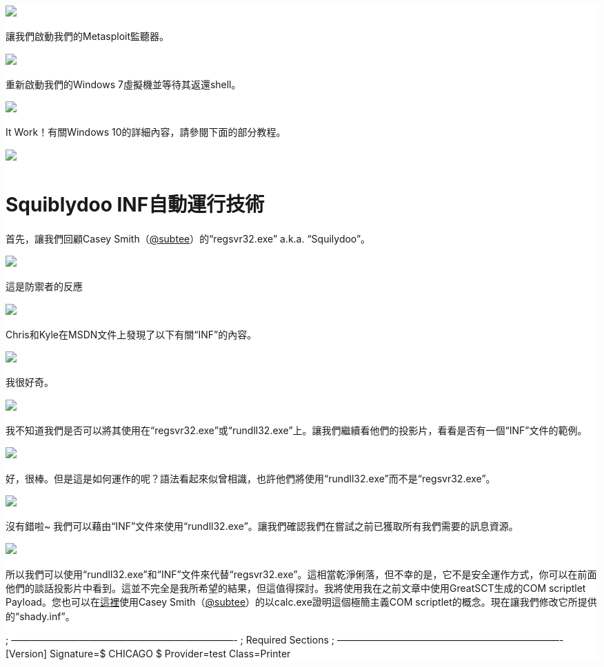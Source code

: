 ![](https://i.imgur.com/8fRrTLC.png)

讓我們啟動我們的Metasploit監聽器。

![](https://i.imgur.com/f69aL3p.png)

重新啟動我們的Windows 7虛擬機並等待其返還shell。

![](https://i.imgur.com/Fn5ABaQ.png)

It Work！有關Windows 10的詳細內容，請參閱下面的部分教程。

![](https://i.imgur.com/bhlS6tk.png)

# **Squiblydoo INF自動運行技術**
首先，讓我們回顧Casey Smith（[@subtee](https://twitter.com/subTee)）的“regsvr32.exe” a.k.a. “Squilydoo”。

![](https://i.imgur.com/6DKONHN.png)

這是防禦者的反應

![](https://i.imgur.com/MiI5cAj.png)

Chris和Kyle在MSDN文件上發現了以下有關“INF”的內容。

![](https://i.imgur.com/QWE9vMQ.png)

我很好奇。

![](https://i.imgur.com/RA6sx9W.png)

我不知道我們是否可以將其使用在“regsvr32.exe”或“rundll32.exe”上。讓我們繼續看他們的投影片，看看是否有一個“INF”文件的範例。

![](https://i.imgur.com/fyB9gAk.png)

好，很棒。但是這是如何運作的呢？語法看起來似曾相識，也許他們將使用“rundll32.exe”而不是“regsvr32.exe”。

![](https://i.imgur.com/33cFHwU.png)

沒有錯啦~
我們可以藉由“INF”文件來使用“rundll32.exe”。讓我們確認我們在嘗試之前已獲取所有我們需要的訊息資源。

![](https://i.imgur.com/jJmmpQ6.jpg)

所以我們可以使用“rundll32.exe”和“INF”文件來代替“regsvr32.exe”。這相當乾淨俐落，但不幸的是，它不是安全運作方式，你可以在前面他們的談話投影片中看到。這並不完全是我所希望的結果，但這值得探討。我將使用我在之前文章中使用GreatSCT生成的COM scriptlet Payload。您也可以在[這裡](https://gist.github.com/subTee/802f6a9ebce79b27b8671fbab86da702)使用Casey Smith（[@subtee](https://twitter.com/subTee)）的以calc.exe證明這個極簡主義COM scriptlet的概念。現在讓我們修改它所提供的“shady.inf”。

; ———————————————————————-
; Required Sections
; ———————————————————————-
[Version]
Signature=$ CHICAGO $
Provider=test
Class=Printer
